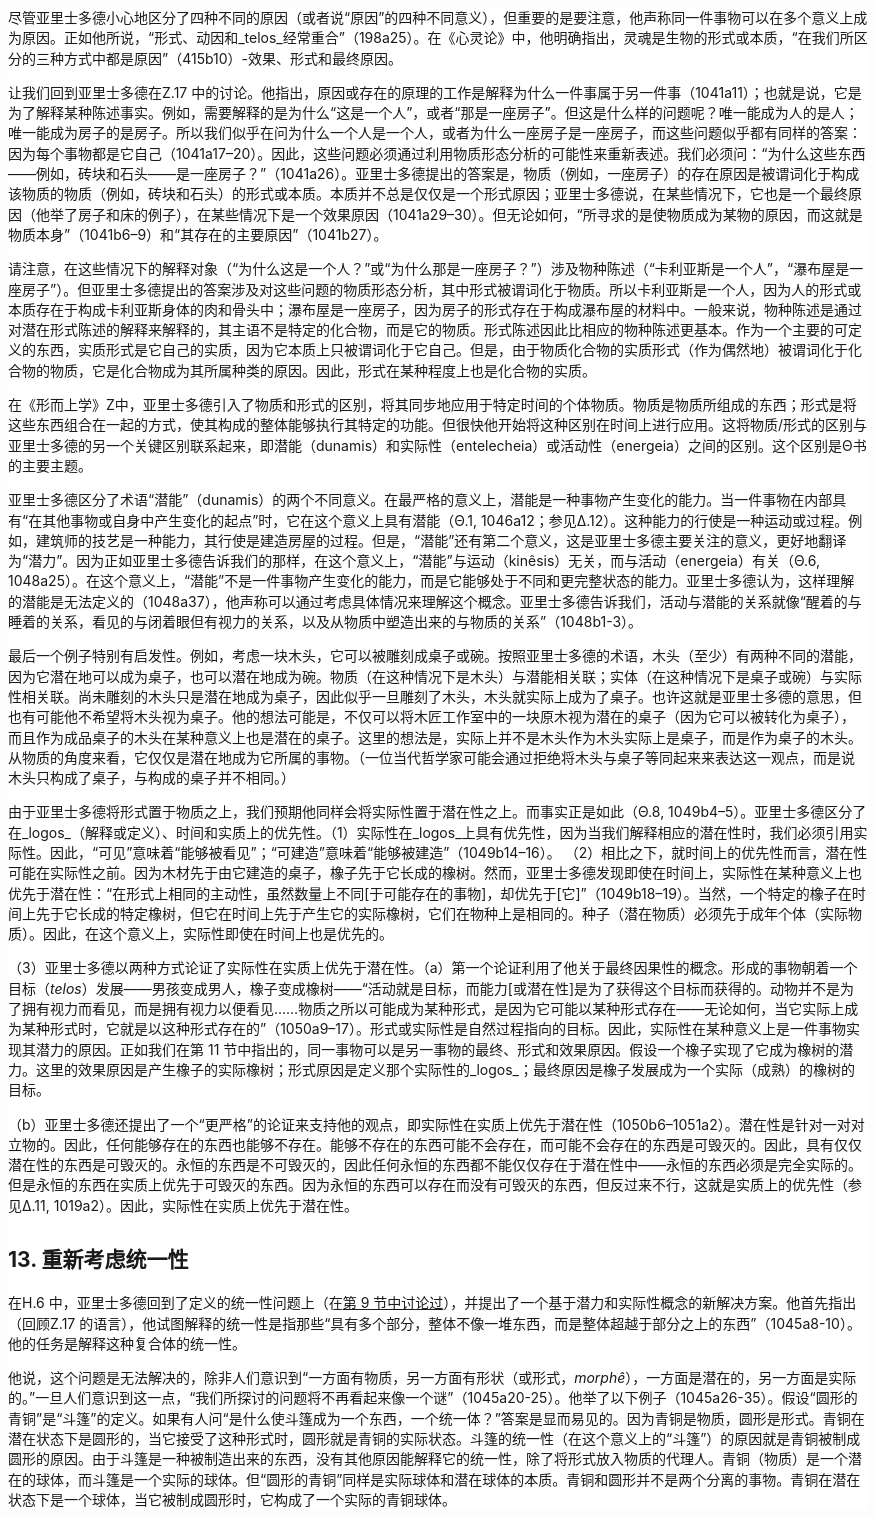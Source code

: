 尽管亚里士多德小心地区分了四种不同的原因（或者说“原因”的四种不同意义），但重要的是要注意，他声称同一件事物可以在多个意义上成为原因。正如他所说，“形式、动因和_telos_经常重合”（198a25）。在《心灵论》中，他明确指出，灵魂是生物的形式或本质，“在我们所区分的三种方式中都是原因”（415b10）-效果、形式和最终原因。

让我们回到亚里士多德在Ζ.17 中的讨论。他指出，原因或存在的原理的工作是解释为什么一件事属于另一件事（1041a11）；也就是说，它是为了解释某种陈述事实。例如，需要解释的是为什么“这是一个人”，或者“那是一座房子”。但这是什么样的问题呢？唯一能成为人的是人；唯一能成为房子的是房子。所以我们似乎在问为什么一个人是一个人，或者为什么一座房子是一座房子，而这些问题似乎都有同样的答案：因为每个事物都是它自己（1041a17–20）。因此，这些问题必须通过利用物质形态分析的可能性来重新表述。我们必须问：“为什么这些东西——例如，砖块和石头——是一座房子？”（1041a26）。亚里士多德提出的答案是，物质（例如，一座房子）的存在原因是被谓词化于构成该物质的物质（例如，砖块和石头）的形式或本质。本质并不总是仅仅是一个形式原因；亚里士多德说，在某些情况下，它也是一个最终原因（他举了房子和床的例子），在某些情况下是一个效果原因（1041a29–30）。但无论如何，“所寻求的是使物质成为某物的原因，而这就是物质本身”（1041b6–9）和“其存在的主要原因”（1041b27）。

请注意，在这些情况下的解释对象（“为什么这是一个人？”或“为什么那是一座房子？”）涉及物种陈述（“卡利亚斯是一个人”，“瀑布屋是一座房子”）。但亚里士多德提出的答案涉及对这些问题的物质形态分析，其中形式被谓词化于物质。所以卡利亚斯是一个人，因为人的形式或本质存在于构成卡利亚斯身体的肉和骨头中；瀑布屋是一座房子，因为房子的形式存在于构成瀑布屋的材料中。一般来说，物种陈述是通过对潜在形式陈述的解释来解释的，其主语不是特定的化合物，而是它的物质。形式陈述因此比相应的物种陈述更基本。作为一个主要的可定义的东西，实质形式是它自己的实质，因为它本质上只被谓词化于它自己。但是，由于物质化合物的实质形式（作为偶然地）被谓词化于化合物的物质，它是化合物成为其所属种类的原因。因此，形式在某种程度上也是化合物的实质。

在《形而上学》Ζ中，亚里士多德引入了物质和形式的区别，将其同步地应用于特定时间的个体物质。物质是物质所组成的东西；形式是将这些东西组合在一起的方式，使其构成的整体能够执行其特定的功能。但很快他开始将这种区别在时间上进行应用。这将物质/形式的区别与亚里士多德的另一个关键区别联系起来，即潜能（dunamis）和实际性（entelecheia）或活动性（energeia）之间的区别。这个区别是Θ书的主要主题。

亚里士多德区分了术语“潜能”（dunamis）的两个不同意义。在最严格的意义上，潜能是一种事物产生变化的能力。当一件事物在内部具有“在其他事物或自身中产生变化的起点”时，它在这个意义上具有潜能（Θ.1, 1046a12；参见Δ.12）。这种能力的行使是一种运动或过程。例如，建筑师的技艺是一种能力，其行使是建造房屋的过程。但是，“潜能”还有第二个意义，这是亚里士多德主要关注的意义，更好地翻译为“潜力”。因为正如亚里士多德告诉我们的那样，在这个意义上，“潜能”与运动（kinêsis）无关，而与活动（energeia）有关（Θ.6, 1048a25）。在这个意义上，“潜能”不是一件事物产生变化的能力，而是它能够处于不同和更完整状态的能力。亚里士多德认为，这样理解的潜能是无法定义的（1048a37），他声称可以通过考虑具体情况来理解这个概念。亚里士多德告诉我们，活动与潜能的关系就像“醒着的与睡着的关系，看见的与闭着眼但有视力的关系，以及从物质中塑造出来的与物质的关系”（1048b1-3）。

最后一个例子特别有启发性。例如，考虑一块木头，它可以被雕刻成桌子或碗。按照亚里士多德的术语，木头（至少）有两种不同的潜能，因为它潜在地可以成为桌子，也可以潜在地成为碗。物质（在这种情况下是木头）与潜能相关联；实体（在这种情况下是桌子或碗）与实际性相关联。尚未雕刻的木头只是潜在地成为桌子，因此似乎一旦雕刻了木头，木头就实际上成为了桌子。也许这就是亚里士多德的意思，但也有可能他不希望将木头视为桌子。他的想法可能是，不仅可以将木匠工作室中的一块原木视为潜在的桌子（因为它可以被转化为桌子），而且作为成品桌子的木头在某种意义上也是潜在的桌子。这里的想法是，实际上并不是木头作为木头实际上是桌子，而是作为桌子的木头。从物质的角度来看，它仅仅是潜在地成为它所属的事物。（一位当代哲学家可能会通过拒绝将木头与桌子等同起来来表达这一观点，而是说木头只构成了桌子，与构成的桌子并不相同。）

由于亚里士多德将形式置于物质之上，我们预期他同样会将实际性置于潜在性之上。而事实正是如此（Θ.8, 1049b4–5）。亚里士多德区分了在_logos_（解释或定义）、时间和实质上的优先性。（1）实际性在_logos_上具有优先性，因为当我们解释相应的潜在性时，我们必须引用实际性。因此，“可见”意味着“能够被看见”；“可建造”意味着“能够被建造”（1049b14–16）。 （2）相比之下，就时间上的优先性而言，潜在性可能在实际性之前。因为木材先于由它建造的桌子，橡子先于它长成的橡树。然而，亚里士多德发现即使在时间上，实际性在某种意义上也优先于潜在性：“在形式上相同的主动性，虽然数量上不同\[于可能存在的事物]，却优先于\[它]”（1049b18–19）。当然，一个特定的橡子在时间上先于它长成的特定橡树，但它在时间上先于产生它的实际橡树，它们在物种上是相同的。种子（潜在物质）必须先于成年个体（实际物质）。因此，在这个意义上，实际性即使在时间上也是优先的。

（3）亚里士多德以两种方式论证了实际性在实质上优先于潜在性。（a）第一个论证利用了他关于最终因果性的概念。形成的事物朝着一个目标（_telos_）发展——男孩变成男人，橡子变成橡树——“活动就是目标，而能力\[或潜在性]是为了获得这个目标而获得的。动物并不是为了拥有视力而看见，而是拥有视力以便看见……物质之所以可能成为某种形式，是因为它可能以某种形式存在——无论如何，当它实际上成为某种形式时，它就是以这种形式存在的”（1050a9–17）。形式或实际性是自然过程指向的目标。因此，实际性在某种意义上是一件事物实现其潜力的原因。正如我们在第 11 节中指出的，同一事物可以是另一事物的最终、形式和效果原因。假设一个橡子实现了它成为橡树的潜力。这里的效果原因是产生橡子的实际橡树；形式原因是定义那个实际性的_logos_；最终原因是橡子发展成为一个实际（成熟）的橡树的目标。

（b）亚里士多德还提出了一个“更严格”的论证来支持他的观点，即实际性在实质上优先于潜在性（1050b6–1051a2）。潜在性是针对一对对立物的。因此，任何能够存在的东西也能够不存在。能够不存在的东西可能不会存在，而可能不会存在的东西是可毁灭的。因此，具有仅仅潜在性的东西是可毁灭的。永恒的东西是不可毁灭的，因此任何永恒的东西都不能仅仅存在于潜在性中——永恒的东西必须是完全实际的。但是永恒的东西在实质上优先于可毁灭的东西。因为永恒的东西可以存在而没有可毁灭的东西，但反过来不行，这就是实质上的优先性（参见Δ.11, 1019a2）。因此，实际性在实质上优先于潜在性。

## 13. 重新考虑统一性

在Η.6 中，亚里士多德回到了定义的统一性问题上（在[第 9 节中讨论过](https://plato.stanford.edu/entries/aristotle-metaphysics/#Unity)），并提出了一个基于潜力和实际性概念的新解决方案。他首先指出（回顾Ζ.17 的语言），他试图解释的统一性是指那些“具有多个部分，整体不像一堆东西，而是整体超越于部分之上的东西”（1045a8-10）。他的任务是解释这种复合体的统一性。

他说，这个问题是无法解决的，除非人们意识到“一方面有物质，另一方面有形状（或形式，_morphê_），一方面是潜在的，另一方面是实际的。”一旦人们意识到这一点，“我们所探讨的问题将不再看起来像一个谜”（1045a20-25）。他举了以下例子（1045a26-35）。假设“圆形的青铜”是“斗篷”的定义。如果有人问“是什么使斗篷成为一个东西，一个统一体？”答案是显而易见的。因为青铜是物质，圆形是形式。青铜在潜在状态下是圆形的，当它接受了这种形式时，圆形就是青铜的实际状态。斗篷的统一性（在这个意义上的“斗篷”）的原因就是青铜被制成圆形的原因。由于斗篷是一种被制造出来的东西，没有其他原因能解释它的统一性，除了将形式放入物质的代理人。青铜（物质）是一个潜在的球体，而斗篷是一个实际的球体。但“圆形的青铜”同样是实际球体和潜在球体的本质。青铜和圆形并不是两个分离的事物。青铜在潜在状态下是一个球体，当它被制成圆形时，它构成了一个实际的青铜球体。
